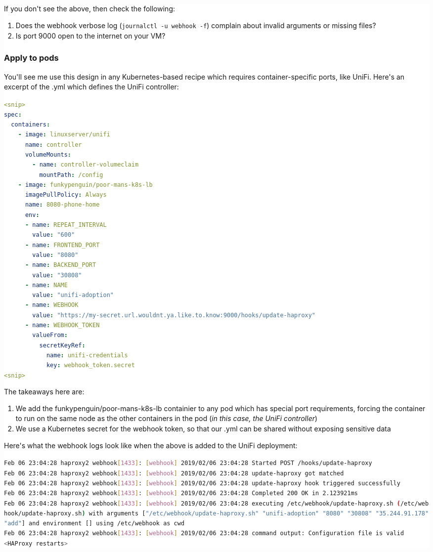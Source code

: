 If you don't see the above, then check the following:

1. Does the webhook verbose log (`journalctl -u webhook -f`) complain about invalid arguments or missing files?
2. Is port 9000 open to the internet on your VM?

### Apply to pods

You'll see me use this design in any Kubernetes-based recipe which requires container-specific ports, like UniFi. Here's an excerpt of the .yml which defines the UniFi controller:

```yaml
<snip>
spec:
  containers:
    - image: linuxserver/unifi
      name: controller
      volumeMounts:
        - name: controller-volumeclaim
          mountPath: /config
    - image: funkypenguin/poor-mans-k8s-lb
      imagePullPolicy: Always
      name: 8080-phone-home
      env:
      - name: REPEAT_INTERVAL
        value: "600"
      - name: FRONTEND_PORT
        value: "8080"
      - name: BACKEND_PORT
        value: "30808"
      - name: NAME
        value: "unifi-adoption"
      - name: WEBHOOK
        value: "https://my-secret.url.wouldnt.ya.like.to.know:9000/hooks/update-haproxy"
      - name: WEBHOOK_TOKEN
        valueFrom:
          secretKeyRef:
            name: unifi-credentials
            key: webhook_token.secret
<snip>
```

The takeaways here are:

1. We add the funkypenguin/poor-mans-k8s-lb containier to any pod which has special port requirements, forcing the container to run on the same node as the other containers in the pod (_in this case, the UniFi controller_)
2. We use a Kubernetes secret for the webhook token, so that our .yml can be shared without exposing sensitive data

Here's what the webhook logs look like when the above is added to the UniFi deployment:

```bash
Feb 06 23:04:28 haproxy2 webhook[1433]: [webhook] 2019/02/06 23:04:28 Started POST /hooks/update-haproxy
Feb 06 23:04:28 haproxy2 webhook[1433]: [webhook] 2019/02/06 23:04:28 update-haproxy got matched
Feb 06 23:04:28 haproxy2 webhook[1433]: [webhook] 2019/02/06 23:04:28 update-haproxy hook triggered successfully
Feb 06 23:04:28 haproxy2 webhook[1433]: [webhook] 2019/02/06 23:04:28 Completed 200 OK in 2.123921ms
Feb 06 23:04:28 haproxy2 webhook[1433]: [webhook] 2019/02/06 23:04:28 executing /etc/webhook/update-haproxy.sh (/etc/webhook/update-haproxy.sh) with arguments ["/etc/webhook/update-haproxy.sh" "unifi-adoption" "8080" "30808" "35.244.91.178" "add"] and environment [] using /etc/webhook as cwd
Feb 06 23:04:28 haproxy2 webhook[1433]: [webhook] 2019/02/06 23:04:28 command output: Configuration file is valid
<HAProxy restarts>
```


[^1]: This is MVP of the load balancer solution. Any suggestions for improvements are welcome 😉